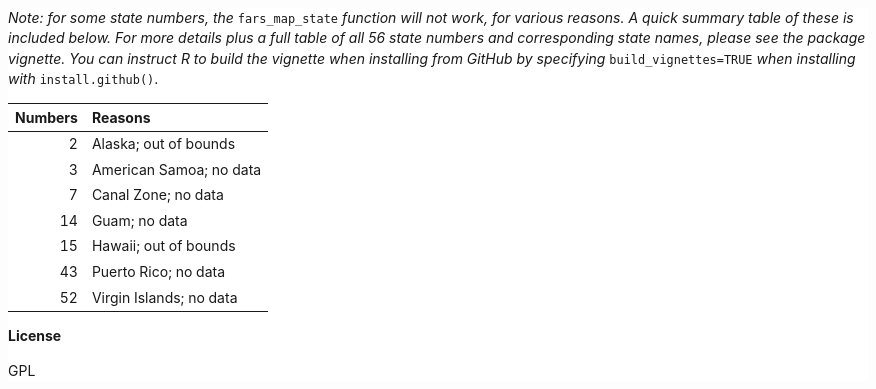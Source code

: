 *Note: for some state numbers, the* `fars_map_state` *function will not
work, for various reasons. A quick summary table of these is included
below. For more details plus a full table of all 56 state numbers and
corresponding state names, please see the package vignette. You can
instruct R to build the vignette when installing from GitHub by
specifying* `build_vignettes=TRUE` *when installing with*
`install.github()`.

| Numbers | Reasons                 |
|--------:|:------------------------|
|       2 | Alaska; out of bounds   |
|       3 | American Samoa; no data |
|       7 | Canal Zone; no data     |
|      14 | Guam; no data           |
|      15 | Hawaii; out of bounds   |
|      43 | Puerto Rico; no data    |
|      52 | Virgin Islands; no data |

**License**

GPL
